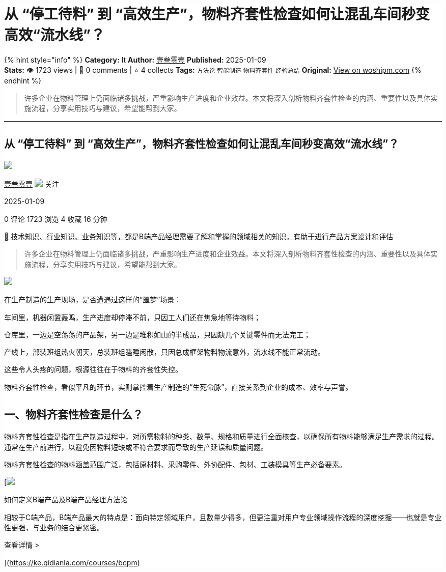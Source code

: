 # 从 “停工待料” 到 “高效生产”，物料齐套性检查如何让混乱车间秒变高效“流水线”？
{% hint style="info" %}
**Category:** It
**Author:** [壹叁零壹](https://www.woshipm.com/u/1157709)
**Published:** 2025-01-09  
**Stats:** 👁️ 1723 views | 💬 0 comments | ⭐ 4 collects
**Tags:** `方法论` `智能制造` `物料齐套性` `经验总结`
**Original:** [View on woshipm.com](https://www.woshipm.com/it/6168811.html)
{% endhint %}
> 许多企业在物料管理上仍面临诸多挑战，严重影响生产进度和企业效益。本文将深入剖析物料齐套性检查的内涵、重要性以及具体实施流程，分享实用技巧与建议，希望能帮到大家。

---

## 从 “停工待料” 到 “高效生产”，物料齐套性检查如何让混乱车间秒变高效“流水线”？

[![](https://image.woshipm.com/wp-files/2022/02/yxV9wAixYEZl1plpa76S.jpg!/both/72x72)](https://www.woshipm.com/u/1157709)

[壹叁零壹](https://www.woshipm.com/u/1157709) ![](https://static.woshipm.com/tag/1121_1@2x.png) 关注

2025-01-09

0 评论 1723 浏览 4 收藏 16 分钟

[🔗 技术知识、行业知识、业务知识等，都是B端产品经理需要了解和掌握的领域相关的知识，有助于进行产品方案设计和评估](https://ke.qidianla.com/courses/bcpm)

> 许多企业在物料管理上仍面临诸多挑战，严重影响生产进度和企业效益。本文将深入剖析物料齐套性检查的内涵、重要性以及具体实施流程，分享实用技巧与建议，希望能帮到大家。

![](https://image.woshipm.com/2024/07/01/9720da1c-3779-11ef-90af-00163e142b65.png)

在生产制造的生产现场，是否遭遇过这样的“噩梦”场景：

车间里，机器闲置轰鸣，生产进度却停滞不前，只因工人们还在焦急地等待物料；

仓库里，一边是空荡荡的产品架，另一边是堆积如山的半成品，只因缺几个关键零件而无法完工；

产线上，部装班组热火朝天，总装班组瞌睡闲散，只因总成框架物料物流意外，流水线不能正常流动。

这些令人头疼的问题，根源往往在于物料的齐套性失控。

物料齐套性检查，看似平凡的环节，实则掌控着生产制造的“生死命脉”，直接关系到企业的成本、效率与声誉。

## 一、物料齐套性检查是什么？

物料齐套性检查是指在生产制造过程中，对所需物料的种类、数量、规格和质量进行全面核查，以确保所有物料能够满足生产需求的过程。通常在生产前进行，以避免因物料短缺或不符合要求而导致的生产延误和质量问题。

物料齐套性检查的物料涵盖范围广泛，包括原材料、采购零件、外协配件、包材、工装模具等生产必备要素。

[![](https://image.woshipm.com/2023/08/02/72b77e4e-30e3-11ee-88e7-00163e0b5ff3.png)

如何定义B端产品及B端产品经理方法论

相较于C端产品，B端产品最大的特点是：面向特定领域用户，且数量少得多，但更注重对用户专业领域操作流程的深度挖掘——也就是专业性更强，与业务的结合更紧密。

查看详情 >

](https://ke.qidianla.com/courses/bcpm)
